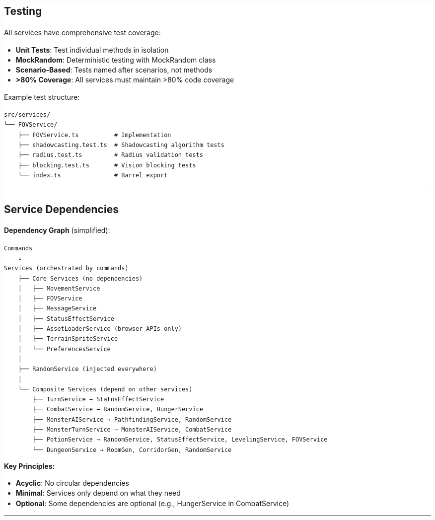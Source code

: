 
## Testing

All services have comprehensive test coverage:
- **Unit Tests**: Test individual methods in isolation
- **MockRandom**: Deterministic testing with MockRandom class
- **Scenario-Based**: Tests named after scenarios, not methods
- **>80% Coverage**: All services must maintain >80% code coverage

Example test structure:
```
src/services/
└── FOVService/
    ├── FOVService.ts          # Implementation
    ├── shadowcasting.test.ts  # Shadowcasting algorithm tests
    ├── radius.test.ts         # Radius validation tests
    ├── blocking.test.ts       # Vision blocking tests
    └── index.ts               # Barrel export
```

---

## Service Dependencies

**Dependency Graph** (simplified):

```
Commands
    ↓
Services (orchestrated by commands)
    ├── Core Services (no dependencies)
    │   ├── MovementService
    │   ├── FOVService
    │   ├── MessageService
    │   ├── StatusEffectService
    │   ├── AssetLoaderService (browser APIs only)
    │   ├── TerrainSpriteService
    │   └── PreferencesService
    │
    ├── RandomService (injected everywhere)
    │
    └── Composite Services (depend on other services)
        ├── TurnService → StatusEffectService
        ├── CombatService → RandomService, HungerService
        ├── MonsterAIService → PathfindingService, RandomService
        ├── MonsterTurnService → MonsterAIService, CombatService
        ├── PotionService → RandomService, StatusEffectService, LevelingService, FOVService
        └── DungeonService → RoomGen, CorridorGen, RandomService
```

**Key Principles:**
- **Acyclic**: No circular dependencies
- **Minimal**: Services only depend on what they need
- **Optional**: Some dependencies are optional (e.g., HungerService in CombatService)

---